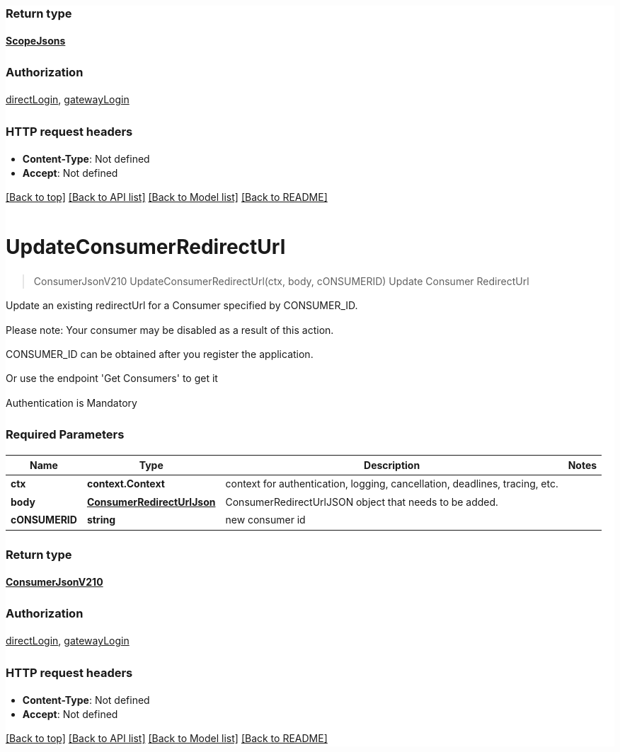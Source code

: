 ### Return type

[**ScopeJsons**](ScopeJsons.md)

### Authorization

[directLogin](../README.md#directLogin), [gatewayLogin](../README.md#gatewayLogin)

### HTTP request headers

 - **Content-Type**: Not defined
 - **Accept**: Not defined

[[Back to top]](#) [[Back to API list]](../README.md#documentation-for-api-endpoints) [[Back to Model list]](../README.md#documentation-for-models) [[Back to README]](../README.md)

# **UpdateConsumerRedirectUrl**
> ConsumerJsonV210 UpdateConsumerRedirectUrl(ctx, body, cONSUMERID)
Update Consumer RedirectUrl

<p>Update an existing redirectUrl for a Consumer specified by CONSUMER_ID.</p><p>Please note: Your consumer may be disabled as a result of this action.</p><p>CONSUMER_ID can be obtained after you register the application.</p><p>Or use the endpoint 'Get Consumers' to get it</p><p>Authentication is Mandatory</p>

### Required Parameters

Name | Type | Description  | Notes
------------- | ------------- | ------------- | -------------
 **ctx** | **context.Context** | context for authentication, logging, cancellation, deadlines, tracing, etc.
  **body** | [**ConsumerRedirectUrlJson**](ConsumerRedirectUrlJson.md)| ConsumerRedirectUrlJSON object that needs to be added. | 
  **cONSUMERID** | **string**| new consumer id | 

### Return type

[**ConsumerJsonV210**](ConsumerJsonV210.md)

### Authorization

[directLogin](../README.md#directLogin), [gatewayLogin](../README.md#gatewayLogin)

### HTTP request headers

 - **Content-Type**: Not defined
 - **Accept**: Not defined

[[Back to top]](#) [[Back to API list]](../README.md#documentation-for-api-endpoints) [[Back to Model list]](../README.md#documentation-for-models) [[Back to README]](../README.md)

